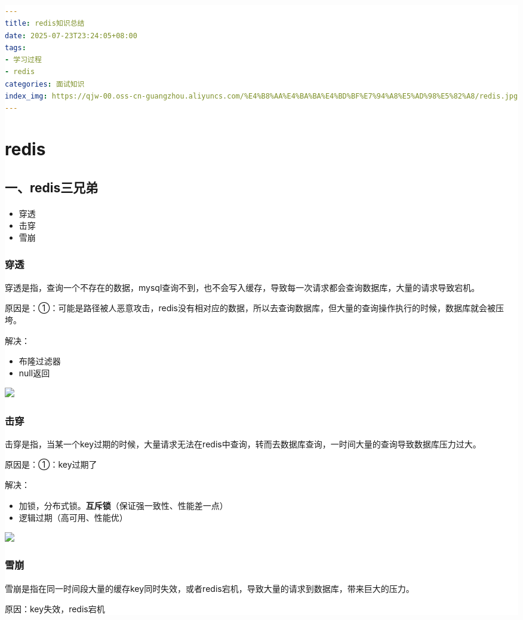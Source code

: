 ```yaml
---
title: redis知识总结
date: 2025-07-23T23:24:05+08:00
tags:
- 学习过程
- redis
categories: 面试知识
index_img: https://qjw-00.oss-cn-guangzhou.aliyuncs.com/%E4%B8%AA%E4%BA%BA%E4%BD%BF%E7%94%A8%E5%AD%98%E5%82%A8/redis.jpg
---
```

# redis

## 一、redis三兄弟

- 穿透
- 击穿
- 雪崩

### **穿透**

穿透是指，查询一个不存在的数据，mysql查询不到，也不会写入缓存，导致每一次请求都会查询数据库，大量的请求导致宕机。

原因是：①：可能是路径被人恶意攻击，redis没有相对应的数据，所以去查询数据库，但大量的查询操作执行的时候，数据库就会被压垮。

解决：

- 布隆过滤器
- null返回

![](https://qjw-00.oss-cn-guangzhou.aliyuncs.com/%E4%B8%AA%E4%BA%BA%E4%BD%BF%E7%94%A8%E5%AD%98%E5%82%A8/%E5%B8%83%E9%9A%86%E8%BF%87%E6%BB%A4%E5%99%A8.jpg)

### **击穿**

击穿是指，当某一个key过期的时候，大量请求无法在redis中查询，转而去数据库查询，一时间大量的查询导致数据库压力过大。

原因是：①：key过期了

解决：

- 加锁，分布式锁。**互斥锁**（保证强一致性、性能差一点）
- 逻辑过期（高可用、性能优）

![](https://qjw-00.oss-cn-guangzhou.aliyuncs.com/%E4%B8%AA%E4%BA%BA%E4%BD%BF%E7%94%A8%E5%AD%98%E5%82%A8/%E7%BC%93%E5%AD%98%E5%87%BB%E7%A9%BF.jpg)



### **雪崩**

雪崩是指在同一时间段大量的缓存key同时失效，或者redis宕机，导致大量的请求到数据库，带来巨大的压力。

原因：key失效，redis宕机
